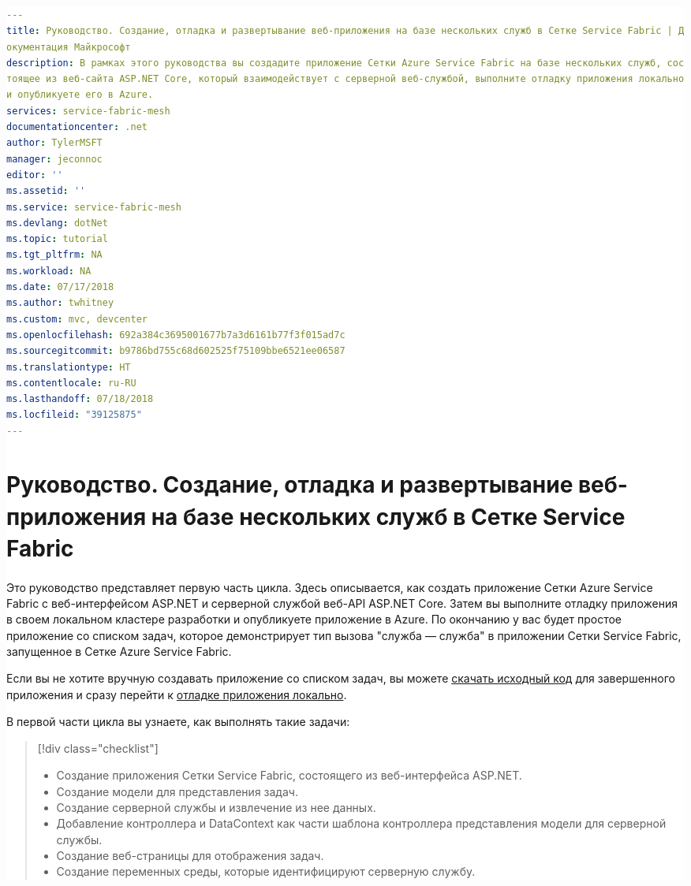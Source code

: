 ```yaml
---
title: Руководство. Создание, отладка и развертывание веб-приложения на базе нескольких служб в Сетке Service Fabric | Документация Майкрософт
description: В рамках этого руководства вы создадите приложение Сетки Azure Service Fabric на базе нескольких служб, состоящее из веб-сайта ASP.NET Core, который взаимодействует с серверной веб-службой, выполните отладку приложения локально и опубликуете его в Azure.
services: service-fabric-mesh
documentationcenter: .net
author: TylerMSFT
manager: jeconnoc
editor: ''
ms.assetid: ''
ms.service: service-fabric-mesh
ms.devlang: dotNet
ms.topic: tutorial
ms.tgt_pltfrm: NA
ms.workload: NA
ms.date: 07/17/2018
ms.author: twhitney
ms.custom: mvc, devcenter
ms.openlocfilehash: 692a384c3695001677b7a3d6161b77f3f015ad7c
ms.sourcegitcommit: b9786bd755c68d602525f75109bbe6521ee06587
ms.translationtype: HT
ms.contentlocale: ru-RU
ms.lasthandoff: 07/18/2018
ms.locfileid: "39125875"
---
```

# <a name="tutorial-create-debug-and-deploy-a-multi-service-web-application-to-service-fabric-mesh"></a>Руководство. Создание, отладка и развертывание веб-приложения на базе нескольких служб в Сетке Service Fabric

Это руководство представляет первую часть цикла. Здесь описывается, как создать приложение Сетки Azure Service Fabric с веб-интерфейсом ASP.NET и серверной службой веб-API ASP.NET Core. Затем вы выполните отладку приложения в своем локальном кластере разработки и опубликуете приложение в Azure. По окончанию у вас будет простое приложение со списком задач, которое демонстрирует тип вызова "служба — служба" в приложении Сетки Service Fabric, запущенное в Сетке Azure Service Fabric.

Если вы не хотите вручную создавать приложение со списком задач, вы можете [скачать исходный код](https://github.com/azure-samples/service-fabric-mesh) для завершенного приложения и сразу перейти к [отладке приложения локально](service-fabric-mesh-tutorial-debug-service-fabric-mesh-app.md).

В первой части цикла вы узнаете, как выполнять такие задачи:

> [!div class="checklist"]
> * Создание приложения Сетки Service Fabric, состоящего из веб-интерфейса ASP.NET.
> * Создание модели для представления задач.
> * Создание серверной службы и извлечение из нее данных.
> * Добавление контроллера и DataContext как части шаблона контроллера представления модели для серверной службы.
> * Создание веб-страницы для отображения задач.
> * Создание переменных среды, которые идентифицируют серверную службу.

